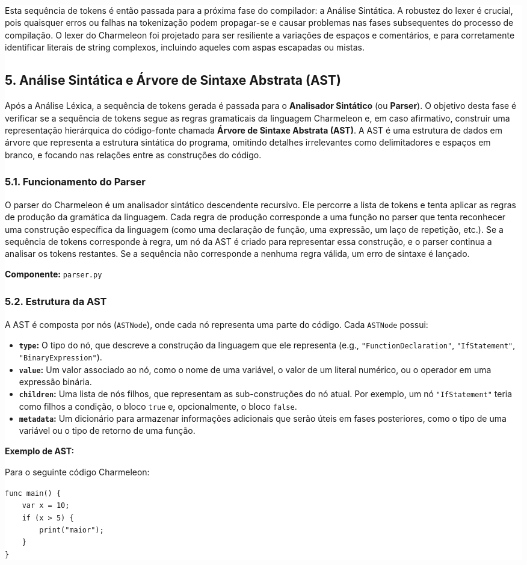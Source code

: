 Esta sequência de tokens é então passada para a próxima fase do compilador: a Análise Sintática. A robustez do lexer é crucial, pois quaisquer erros ou falhas na tokenização podem propagar-se e causar problemas nas fases subsequentes do processo de compilação. O lexer do Charmeleon foi projetado para ser resiliente a variações de espaços e comentários, e para corretamente identificar literais de string complexos, incluindo aqueles com aspas escapadas ou mistas.



## 5. Análise Sintática e Árvore de Sintaxe Abstrata (AST)

Após a Análise Léxica, a sequência de tokens gerada é passada para o **Analisador Sintático** (ou **Parser**). O objetivo desta fase é verificar se a sequência de tokens segue as regras gramaticais da linguagem Charmeleon e, em caso afirmativo, construir uma representação hierárquica do código-fonte chamada **Árvore de Sintaxe Abstrata (AST)**. A AST é uma estrutura de dados em árvore que representa a estrutura sintática do programa, omitindo detalhes irrelevantes como delimitadores e espaços em branco, e focando nas relações entre as construções do código.

### 5.1. Funcionamento do Parser

O parser do Charmeleon é um analisador sintático descendente recursivo. Ele percorre a lista de tokens e tenta aplicar as regras de produção da gramática da linguagem. Cada regra de produção corresponde a uma função no parser que tenta reconhecer uma construção específica da linguagem (como uma declaração de função, uma expressão, um laço de repetição, etc.). Se a sequência de tokens corresponde à regra, um nó da AST é criado para representar essa construção, e o parser continua a analisar os tokens restantes. Se a sequência não corresponde a nenhuma regra válida, um erro de sintaxe é lançado.

**Componente:** `parser.py`

### 5.2. Estrutura da AST

A AST é composta por nós (`ASTNode`), onde cada nó representa uma parte do código. Cada `ASTNode` possui:

*   **`type`:** O tipo do nó, que descreve a construção da linguagem que ele representa (e.g., `"FunctionDeclaration"`, `"IfStatement"`, `"BinaryExpression"`).
*   **`value`:** Um valor associado ao nó, como o nome de uma variável, o valor de um literal numérico, ou o operador em uma expressão binária.
*   **`children`:** Uma lista de nós filhos, que representam as sub-construções do nó atual. Por exemplo, um nó `"IfStatement"` teria como filhos a condição, o bloco `true` e, opcionalmente, o bloco `false`.
*   **`metadata`:** Um dicionário para armazenar informações adicionais que serão úteis em fases posteriores, como o tipo de uma variável ou o tipo de retorno de uma função.

**Exemplo de AST:**

Para o seguinte código Charmeleon:

```charmeleon
func main() {
    var x = 10;
    if (x > 5) {
        print("maior");
    }
}
```
